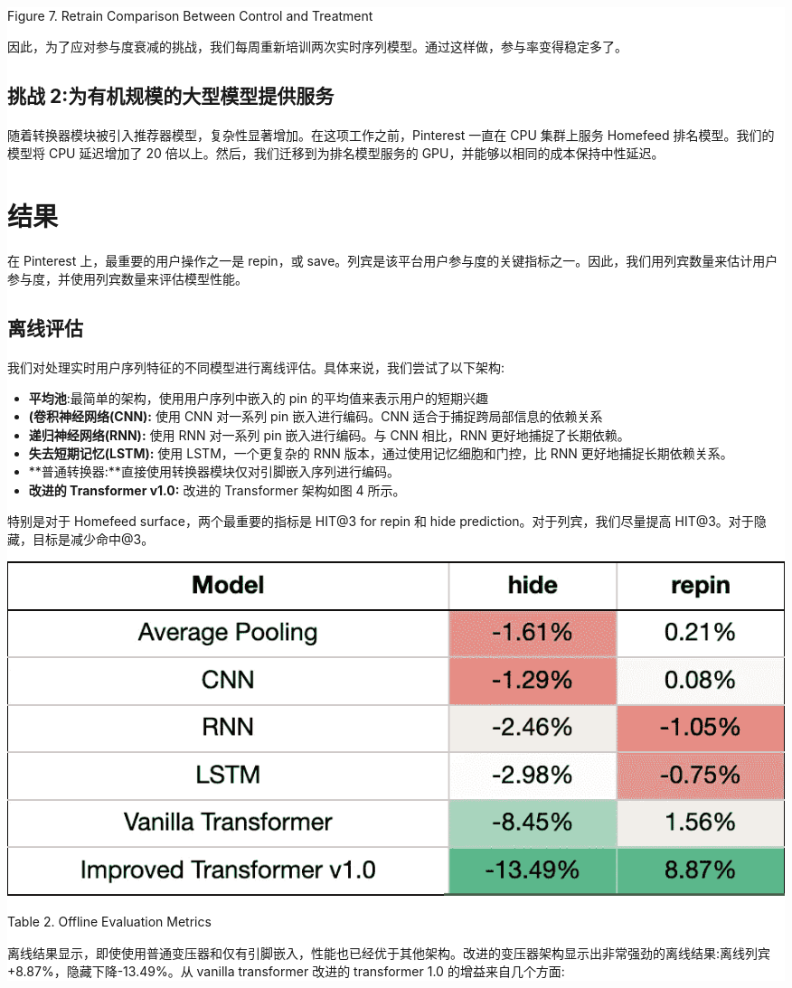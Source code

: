 Figure 7\. Retrain Comparison Between Control and Treatment

因此，为了应对参与度衰减的挑战，我们每周重新培训两次实时序列模型。通过这样做，参与率变得稳定多了。

## 挑战 2:为有机规模的大型模型提供服务

随着转换器模块被引入推荐器模型，复杂性显著增加。在这项工作之前，Pinterest 一直在 CPU 集群上服务 Homefeed 排名模型。我们的模型将 CPU 延迟增加了 20 倍以上。然后，我们迁移到为排名模型服务的 GPU，并能够以相同的成本保持中性延迟。

# 结果

在 Pinterest 上，最重要的用户操作之一是 repin，或 save。列宾是该平台用户参与度的关键指标之一。因此，我们用列宾数量来估计用户参与度，并使用列宾数量来评估模型性能。

## 离线评估

我们对处理实时用户序列特征的不同模型进行离线评估。具体来说，我们尝试了以下架构:

*   **平均池**:最简单的架构，使用用户序列中嵌入的 pin 的平均值来表示用户的短期兴趣
*   **(卷积神经网络(CNN):** 使用 CNN 对一系列 pin 嵌入进行编码。CNN 适合于捕捉跨局部信息的依赖关系
*   **递归神经网络(RNN):** 使用 RNN 对一系列 pin 嵌入进行编码。与 CNN 相比，RNN 更好地捕捉了长期依赖。
*   **失去短期记忆(LSTM):** 使用 LSTM，一个更复杂的 RNN 版本，通过使用记忆细胞和门控，比 RNN 更好地捕捉长期依赖关系。
*   **普通转换器:**直接使用转换器模块仅对引脚嵌入序列进行编码。
*   **改进的 Transformer v1.0:** 改进的 Transformer 架构如图 4 所示。

特别是对于 Homefeed surface，两个最重要的指标是 HIT@3 for repin 和 hide prediction。对于列宾，我们尽量提高 HIT@3。对于隐藏，目标是减少命中@3。

![](img/572b8fd55af0d00e7d93dfe915ed192c.png)

Table 2\. Offline Evaluation Metrics

离线结果显示，即使使用普通变压器和仅有引脚嵌入，性能也已经优于其他架构。改进的变压器架构显示出非常强劲的离线结果:离线列宾+8.87%，隐藏下降-13.49%。从 vanilla transformer 改进的 transformer 1.0 的增益来自几个方面:
